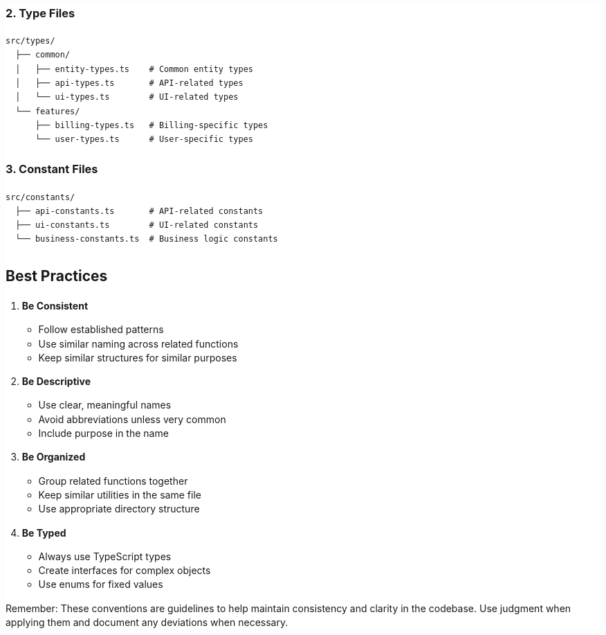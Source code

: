 ### 2. Type Files

```
src/types/
  ├── common/
  │   ├── entity-types.ts    # Common entity types
  │   ├── api-types.ts       # API-related types
  │   └── ui-types.ts        # UI-related types
  └── features/
      ├── billing-types.ts   # Billing-specific types
      └── user-types.ts      # User-specific types
```

### 3. Constant Files

```
src/constants/
  ├── api-constants.ts       # API-related constants
  ├── ui-constants.ts        # UI-related constants
  └── business-constants.ts  # Business logic constants
```

## Best Practices

1. **Be Consistent**

   - Follow established patterns
   - Use similar naming across related functions
   - Keep similar structures for similar purposes

2. **Be Descriptive**

   - Use clear, meaningful names
   - Avoid abbreviations unless very common
   - Include purpose in the name

3. **Be Organized**

   - Group related functions together
   - Keep similar utilities in the same file
   - Use appropriate directory structure

4. **Be Typed**
   - Always use TypeScript types
   - Create interfaces for complex objects
   - Use enums for fixed values

Remember: These conventions are guidelines to help maintain consistency and clarity in the codebase. Use judgment when applying them and document any deviations when necessary.
